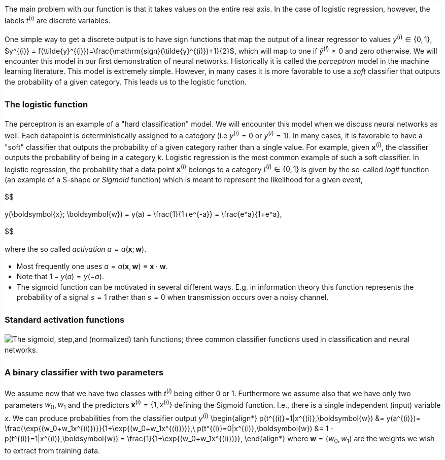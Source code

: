 The main problem with our function is that it takes values on the
entire real axis. In the case of logistic regression, however, the
labels $t^{(i)}$ are discrete variables. 

One simple way to get a discrete output is to have sign
functions that map the output of a linear regressor to values $y^{(i)} \in \{ 0, 1 \}$,
$y^{(i)} = f(\tilde{y}^{(i)})=\frac{\mathrm{sign}(\tilde{y}^{(i)})+1}{2}$, which will map to one if $\tilde{y}^{(i)}\ge 0$ and zero otherwise. 
We will encounter this model in our first demonstration of neural networks. Historically it is called the *perceptron* model in the machine learning
literature. This model is extremely simple. However, in many cases it is more
favorable to use a *soft* classifier that outputs
the probability of a given category. This leads us to the logistic function.



### The logistic function

The perceptron is an example of a "hard classification" model. We
will encounter this model when we discuss neural networks as
well. Each datapoint is deterministically assigned to a category (i.e
$y^{(i)}=0$ or $y^{(i)}=1$). In many cases, it is favorable to have a "soft"
classifier that outputs the probability of a given category rather
than a single value. For example, given $\boldsymbol{x}^{(i)}$, the classifier
outputs the probability of being in a category $k$.  Logistic regression
is the most common example of such a soft classifier. In logistic
regression, the probability that a data point $\boldsymbol{x}^{(i)}$
belongs to a category $t^{(i)} \in \{0,1\}$ is given by the so-called *logit* function (an example of a S-shape or *Sigmoid* function) which is meant to represent the likelihood for a given event, 

$$

y(\boldsymbol{x}; \boldsymbol{w}) = y(a) = \frac{1}{1+e^{-a}} = \frac{e^a}{1+e^a},

$$

where the so called *activation* $a = a(\boldsymbol{x}; \boldsymbol{w})$. 

* Most frequently one uses $a = a(\boldsymbol{x}, \boldsymbol{w}) \equiv \boldsymbol{x} \cdot \boldsymbol{w}$.
* Note that $1-y(a)= y(-a)$.
* The sigmoid function can be motivated in several different ways. E.g. in information theory this function represents the probability of a signal $s=1$ rather than $s=0$ when transmission occurs over a noisy channel.


### Standard activation functions


![<p><em>The sigmoid, step,and (normalized) tanh functions; three common classifier functions used in classification and neural networks. <div id="fig:logistic"></div></em></p>](./figs/logistic_functions.png)


### A binary classifier with two parameters

We assume now that we have two classes with $t^{(i)}$ being either $0$ or $1$. Furthermore we assume also that we have only two parameters $w_0, w_1$ and the predictors $\boldsymbol{x}^{(i)} = \{ 1, x^{(i)} \}$ defining the Sigmoid function. I.e., there is a single independent (input) variable $x$. We can produce probabilities from the classifier output $y^{(i)}$
\begin{align*}
p(t^{(i)}=1|x^{(i)},\boldsymbol{w}) &= y(a^{(i)})= \frac{\exp{(w_0+w_1x^{(i)})}}{1+\exp{(w_0+w_1x^{(i)})}},\\
p(t^{(i)}=0|x^{(i)},\boldsymbol{w}) &= 1 - p(t^{(i)}=1|x^{(i)},\boldsymbol{w}) = \frac{1}{1+\exp{(w_0+w_1x^{(i)})}},
\end{align*}
where $\boldsymbol{w} = ( w_0, w_1)$ are the weights we wish to extract from training data. 
